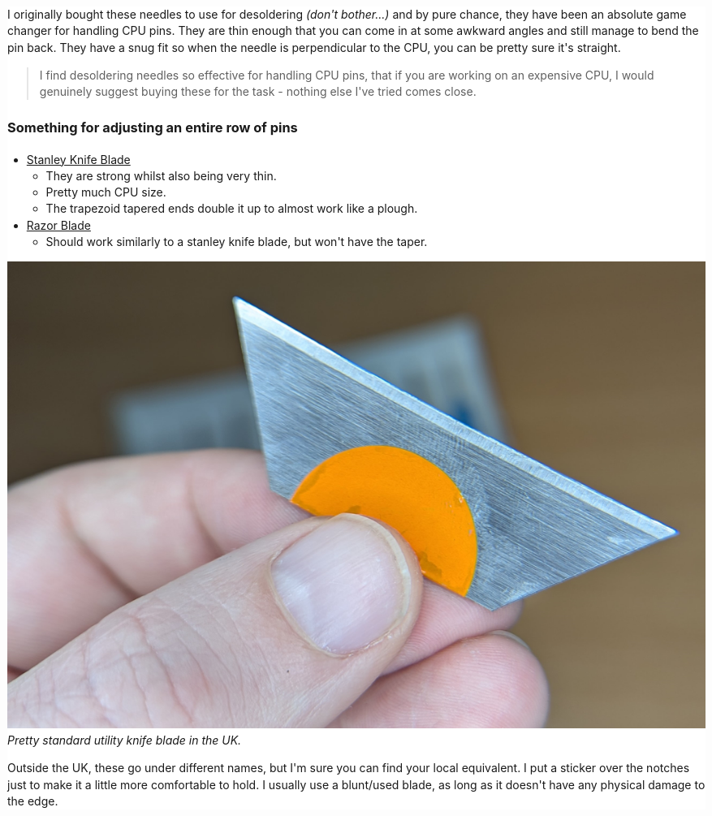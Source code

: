 
I originally bought these needles to use for desoldering _(don't bother...)_ and by pure chance, they have been an absolute game changer for handling CPU pins. They are thin enough that you can come in at some awkward angles and still manage to bend the pin back. They have a snug fit so when the needle is perpendicular to the CPU, you can be pretty sure it's straight.

>I find desoldering needles so effective for handling CPU pins, that if you are working on an expensive CPU, I would genuinely suggest buying these for the task - nothing else I've tried comes close.

### Something for adjusting an entire row of pins

 - [Stanley Knife Blade](http://www.amazon.co.uk/dp/B003NLXKOQ/ref=nosim?tag=spodesabode-21)
    - They are strong whilst also being very thin. 
    - Pretty much CPU size.
    - The trapezoid tapered ends double it up to almost work like a plough.  
 - [Razor Blade](http://www.amazon.co.uk/dp/B0BW14PCMP/ref=nosim?tag=spodesabode-21)
   - Should work similarly to a stanley knife blade, but won't have the taper.
 
![Stanley Knife Blade](./knife-blade.jpg)
*Pretty standard utility knife blade in the UK.*

Outside the UK, these go under different names, but I'm sure you can find your local equivalent. I put a sticker over the notches just to make it a little more comfortable to hold. I usually use a blunt/used blade, as long as it doesn't have any physical damage to the edge.
